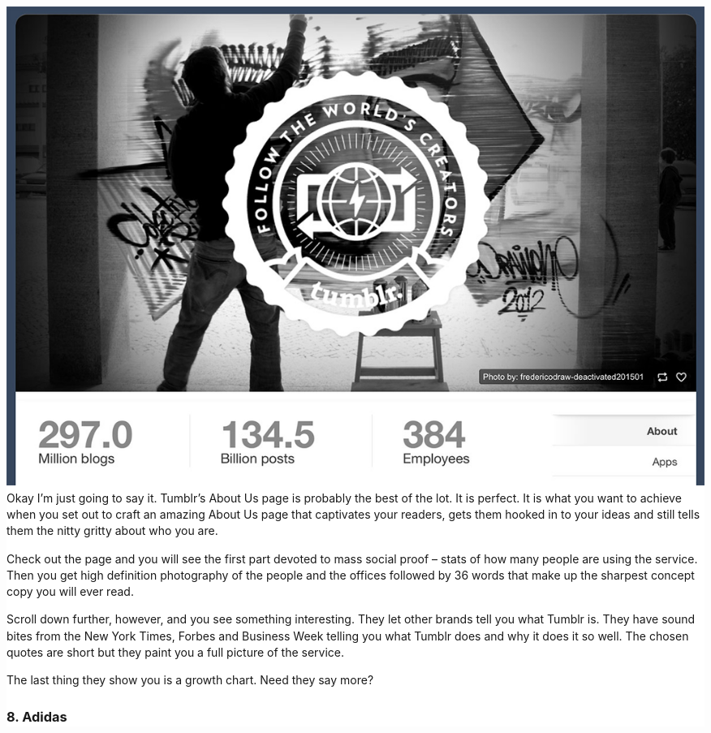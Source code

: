 ![tumblr](/blogimg/AboutMe/tumblr_about.jpg)
Okay I’m just going to say it. Tumblr’s About Us page is probably the best of the lot. It is perfect. It is what you want to achieve when you set out to craft an amazing About Us page that captivates your readers, gets them hooked in to your ideas and still tells them the nitty gritty about who you are.

Check out the page and you will see the first part devoted to mass social proof – stats of how many people are using the service. Then you get high definition photography of the people and the offices followed by 36 words that make up the sharpest concept copy you will ever read.

Scroll down further, however, and you see something interesting. They let other brands tell you what Tumblr is. They have sound bites from the New York Times, Forbes and Business Week telling you what Tumblr does and why it does it so well. The chosen quotes are short but they paint you a full picture of the service.

The last thing they show you is a growth chart. Need they say more?

### 8. Adidas